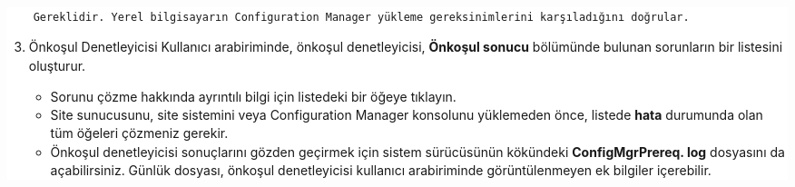         Gereklidir. Yerel bilgisayarın Configuration Manager yükleme gereksinimlerini karşıladığını doğrular.  

3. Önkoşul Denetleyicisi Kullanıcı arabiriminde, önkoşul denetleyicisi, **Önkoşul sonucu** bölümünde bulunan sorunların bir listesini oluşturur.  

   -   Sorunu çözme hakkında ayrıntılı bilgi için listedeki bir öğeye tıklayın.  
   -   Site sunucusunu, site sistemini veya Configuration Manager konsolunu yüklemeden önce, listede **hata** durumunda olan tüm öğeleri çözmeniz gerekir.  
   -   Önkoşul denetleyicisi sonuçlarını gözden geçirmek için sistem sürücüsünün kökündeki **ConfigMgrPrereq. log** dosyasını da açabilirsiniz. Günlük dosyası, önkoşul denetleyicisi kullanıcı arabiriminde görüntülenmeyen ek bilgiler içerebilir.  
